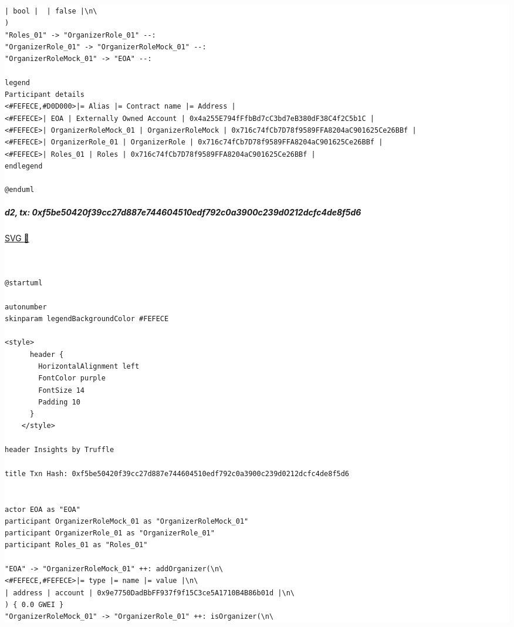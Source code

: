 ```plantuml
| bool |  | false |\n\
)
"Roles_01" -> "OrganizerRole_01" --: 
"OrganizerRole_01" -> "OrganizerRoleMock_01" --: 
"OrganizerRoleMock_01" -> "EOA" --: 

legend
Participant details
<#FEFECE,#D0D000>|= Alias |= Contract name |= Address |
<#FEFECE>| EOA | Externally Owned Account | 0x4a255E794fFfbBd7cC3bd7eB380dF38C4f2C5b1C |
<#FEFECE>| OrganizerRoleMock_01 | OrganizerRoleMock | 0x716c74fCb7D78f9589FFA8204aC901625Ce26BBf |
<#FEFECE>| OrganizerRole_01 | OrganizerRole | 0x716c74fCb7D78f9589FFA8204aC901625Ce26BBf |
<#FEFECE>| Roles_01 | Roles | 0x716c74fCb7D78f9589FFA8204aC901625Ce26BBf |
endlegend

@enduml
```

##### d2, tx: 0xf5be50420f39cc27d887e744604510edf792c0a3900c239d0212dcfc4de8f5d6

[SVG :telescope:](https://www.planttext.com/api/plantuml/svg/rLRhJzim4F_kl-B4lWnjRCwhIIfMqQJDu0C2CQHzGKAE7sr4wbIEixKK_lUvQGWWMiHZx55LkSlvV7S_tpbt2EsLcYXTJNA4IAKBMKrIhb1vaSafKMG2EHznoI92BqQgg2IBYxnGy2uP9iDuYD1kgUSvxo6eVsDE65UmQ5u1zWkLNHPIaxoVPoCvuL8RYqAt2ebPN9cSLcgQytiBtx9B3fRRoeu9OvaSWOKRqNLDTpytGQ36_u4iiz5Obv3EuLHLGXYxI6Swvt0wax1Fod4Ny4nuAVUmQsFXX9JQFWi2d_kksy6kPs7EX1_Q51Cdn9ZQJiYmRTcC2keo7WYFTP0vCgfDwCEZFf0IjWpTGkROT4QpAJ5GZzI8I0D2dHGvFopenJcsQirr2uziNRljmPQbiBnHlNdPGgYE2tPw6zp2XmzTC2VRBhu_asTejqdnnuRshhw0dayv62h9fAO_I5uPPgb-jRIWU5c2uIWrbQ8DXsSXztqF3mYBqYG97L-4ml9YXtAlR_aMZjmewAJOOYihsx00_0d3r-_30vFS3V4-GDAYoCet0U4Is_E6VkYAHAGHysdifCpdaHDWbZX1x0exzb8hVWA85a2RdphmCIbV5d2fLKMNKIfZpv05f9mehhfmIAQmk8RhjuHs2s9zJdPskd32TQKal0nUMXIvYTFy3Sv6khtfI3TKov-8uGcrUVuVNB4DrMdy_ftgV1sq-zNvZrouju7q6ujSaBoyhVAdtF3dtyV7Ri-gMIsLq6hsGCTtUXpZccHvUGVW00ymnak0PiGmdSymiPaTb6dDBTJ-JIhQVRshkckRvqnp9KcUp-7ef-GC-Y_wEjurlBRhhn7NBdohGtrNnAa_y0CHUa6O9Ft0nYw9GsnrR2_cTYUAn2CkrfX_XUbsYcZOvveo6MloXlRCqqoMlm00)


```plantuml


@startuml

autonumber
skinparam legendBackgroundColor #FEFECE

<style>
      header {
        HorizontalAlignment left
        FontColor purple
        FontSize 14
        Padding 10
      }
    </style>

header Insights by Truffle

title Txn Hash: 0xf5be50420f39cc27d887e744604510edf792c0a3900c239d0212dcfc4de8f5d6


actor EOA as "EOA"
participant OrganizerRoleMock_01 as "OrganizerRoleMock_01"
participant OrganizerRole_01 as "OrganizerRole_01"
participant Roles_01 as "Roles_01"

"EOA" -> "OrganizerRoleMock_01" ++: addOrganizer(\n\
<#FEFECE,#FEFECE>|= type |= name |= value |\n\
| address | account | 0x9e7750DadBbFF937f9f15C3ce5A1710B4B86b01d |\n\
) { 0.0 GWEI }
"OrganizerRoleMock_01" -> "OrganizerRole_01" ++: isOrganizer(\n\
```